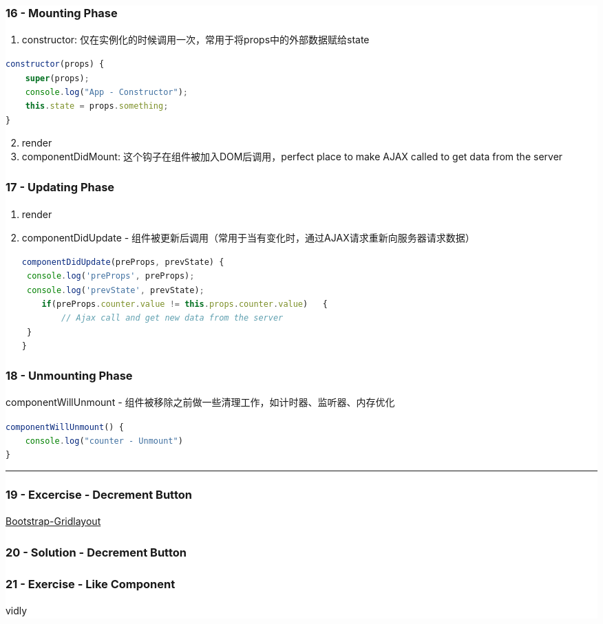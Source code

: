 ### 16 - Mounting Phase

1. constructor: 仅在实例化的时候调用一次，常用于将props中的外部数据赋给state

```jsx
constructor(props) {
	super(props);
    console.log("App - Constructor");
	this.state = props.something;
}
```

2. render
3. componentDidMount: 这个钩子在组件被加入DOM后调用，perfect place to make AJAX called to get data from the server

### 17 - Updating Phase

1. render

2. componentDidUpdate - 组件被更新后调用（常用于当有变化时，通过AJAX请求重新向服务器请求数据）

   ```jsx
   componentDidUpdate(preProps, prevState) {
   	console.log('preProps', preProps);
   	console.log('prevState', prevState);
       if(preProps.counter.value != this.props.counter.value) 	{
           // Ajax call and get new data from the server
   	}
   }
   ```

### 18 - Unmounting Phase

componentWillUnmount - 组件被移除之前做一些清理工作，如计时器、监听器、内存优化

```jsx
componentWillUnmount() {
	console.log("counter - Unmount")
}
```

------

### 19 - Excercise - Decrement Button

[Bootstrap-Gridlayout](https://getbootstrap.com/docs/5.1/layout/grid/#example)

### 20 - Solution - Decrement Button

### 21 - Exercise - Like Component

vidly
